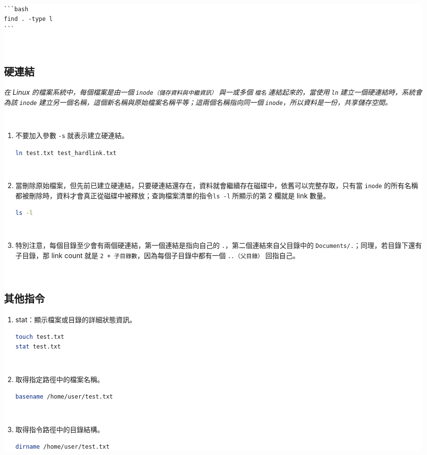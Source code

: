     ```bash
    find . -type l
    ```

<br>

## 硬連結

_在 Linux 的檔案系統中，每個檔案是由一個 `inode（儲存資料與中繼資訊）` 與一或多個 `檔名` 連結起來的，當使用 `ln` 建立一個硬連結時，系統會為該 `inode` 建立另一個名稱，這個新名稱與原始檔案名稱平等；這兩個名稱指向同一個 `inode`，所以資料是一份，共享儲存空間。_

<br>

1. 不要加入參數 `-s` 就表示建立硬連結。

    ```bash
    ln test.txt test_hardlink.txt
    ```

<br>

2. 當刪除原始檔案，但先前已建立硬連結，只要硬連結還存在，資料就會繼續存在磁碟中，依舊可以完整存取，只有當 `inode` 的所有名稱都被刪除時，資料才會真正從磁碟中被釋放；查詢檔案清單的指令`ls -l` 所顯示的第 2 欄就是 link 數量。

    ```bash
    ls -l
    ```

<br>

3. 特別注意，每個目錄至少會有兩個硬連結，第一個連結是指向自己的 `.`，第二個連結來自父目錄中的 `Documents/.`；同理，若目錄下還有子目錄，那 link count 就是 `2 + 子目錄數`，因為每個子目錄中都有一個 `..（父目錄）` 回指自己。

<br>

## 其他指令

1. stat：顯示檔案或目錄的詳細狀態資訊。

    ```bash
    touch test.txt
    stat test.txt
    ```

<br>

2. 取得指定路徑中的檔案名稱。

    ```bash
    basename /home/user/test.txt
    ```

<br>

3. 取得指令路徑中的目錄結構。

    ```bash
    dirname /home/user/test.txt
    ```
